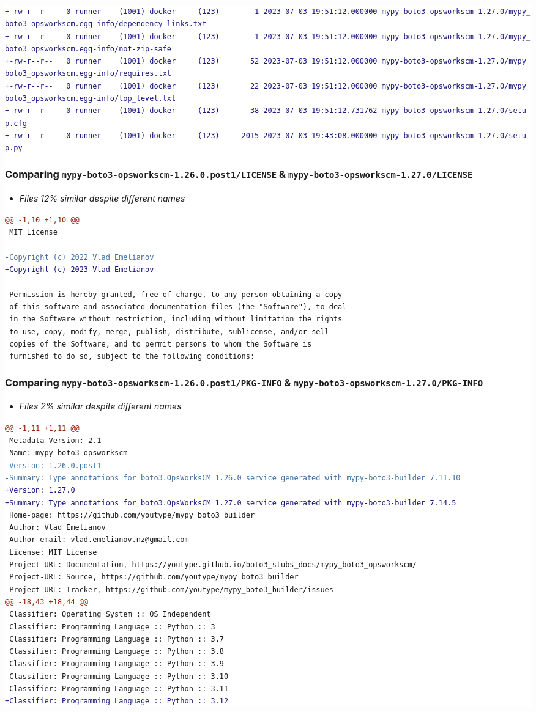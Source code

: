 ```diff
+-rw-r--r--   0 runner    (1001) docker     (123)        1 2023-07-03 19:51:12.000000 mypy-boto3-opsworkscm-1.27.0/mypy_boto3_opsworkscm.egg-info/dependency_links.txt
+-rw-r--r--   0 runner    (1001) docker     (123)        1 2023-07-03 19:51:12.000000 mypy-boto3-opsworkscm-1.27.0/mypy_boto3_opsworkscm.egg-info/not-zip-safe
+-rw-r--r--   0 runner    (1001) docker     (123)       52 2023-07-03 19:51:12.000000 mypy-boto3-opsworkscm-1.27.0/mypy_boto3_opsworkscm.egg-info/requires.txt
+-rw-r--r--   0 runner    (1001) docker     (123)       22 2023-07-03 19:51:12.000000 mypy-boto3-opsworkscm-1.27.0/mypy_boto3_opsworkscm.egg-info/top_level.txt
+-rw-r--r--   0 runner    (1001) docker     (123)       38 2023-07-03 19:51:12.731762 mypy-boto3-opsworkscm-1.27.0/setup.cfg
+-rw-r--r--   0 runner    (1001) docker     (123)     2015 2023-07-03 19:43:08.000000 mypy-boto3-opsworkscm-1.27.0/setup.py
```

### Comparing `mypy-boto3-opsworkscm-1.26.0.post1/LICENSE` & `mypy-boto3-opsworkscm-1.27.0/LICENSE`

 * *Files 12% similar despite different names*

```diff
@@ -1,10 +1,10 @@
 MIT License
 
-Copyright (c) 2022 Vlad Emelianov
+Copyright (c) 2023 Vlad Emelianov
 
 Permission is hereby granted, free of charge, to any person obtaining a copy
 of this software and associated documentation files (the "Software"), to deal
 in the Software without restriction, including without limitation the rights
 to use, copy, modify, merge, publish, distribute, sublicense, and/or sell
 copies of the Software, and to permit persons to whom the Software is
 furnished to do so, subject to the following conditions:
```

### Comparing `mypy-boto3-opsworkscm-1.26.0.post1/PKG-INFO` & `mypy-boto3-opsworkscm-1.27.0/PKG-INFO`

 * *Files 2% similar despite different names*

```diff
@@ -1,11 +1,11 @@
 Metadata-Version: 2.1
 Name: mypy-boto3-opsworkscm
-Version: 1.26.0.post1
-Summary: Type annotations for boto3.OpsWorksCM 1.26.0 service generated with mypy-boto3-builder 7.11.10
+Version: 1.27.0
+Summary: Type annotations for boto3.OpsWorksCM 1.27.0 service generated with mypy-boto3-builder 7.14.5
 Home-page: https://github.com/youtype/mypy_boto3_builder
 Author: Vlad Emelianov
 Author-email: vlad.emelianov.nz@gmail.com
 License: MIT License
 Project-URL: Documentation, https://youtype.github.io/boto3_stubs_docs/mypy_boto3_opsworkscm/
 Project-URL: Source, https://github.com/youtype/mypy_boto3_builder
 Project-URL: Tracker, https://github.com/youtype/mypy_boto3_builder/issues
@@ -18,43 +18,44 @@
 Classifier: Operating System :: OS Independent
 Classifier: Programming Language :: Python :: 3
 Classifier: Programming Language :: Python :: 3.7
 Classifier: Programming Language :: Python :: 3.8
 Classifier: Programming Language :: Python :: 3.9
 Classifier: Programming Language :: Python :: 3.10
 Classifier: Programming Language :: Python :: 3.11
+Classifier: Programming Language :: Python :: 3.12
```